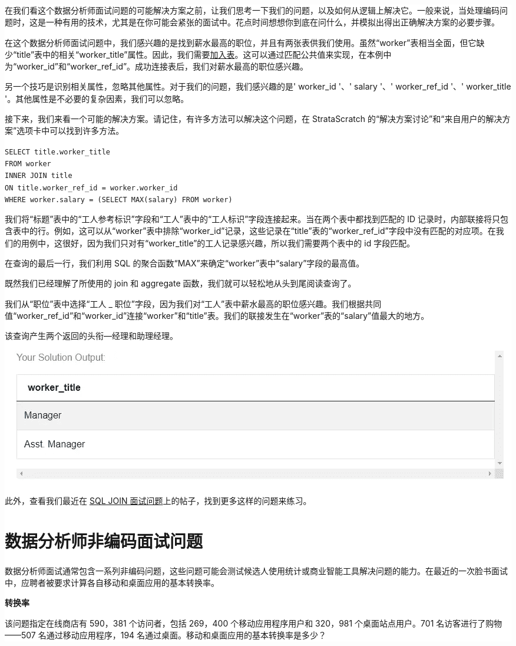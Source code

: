 在我们看这个数据分析师面试问题的可能解决方案之前，让我们思考一下我们的问题，以及如何从逻辑上解决它。一般来说，当处理编码问题时，这是一种有用的技术，尤其是在你可能会紧张的面试中。花点时间想想你到底在问什么，并模拟出得出正确解决方案的必要步骤。

在这个数据分析师面试问题中，我们感兴趣的是找到薪水最高的职位，并且有两张表供我们使用。虽然“worker”表相当全面，但它缺少“title”表中的相关“worker_title”属性。因此，我们需要[加入表](https://www.stratascratch.com/blog/how-to-join-3-or-more-tables-in-sql/?utm_source=blog&utm_medium=click&utm_campaign=medium)。这可以通过匹配公共值来实现，在本例中为“worker_id”和“worker_ref_id”。成功连接表后，我们对薪水最高的职位感兴趣。

另一个技巧是识别相关属性，忽略其他属性。对于我们的问题，我们感兴趣的是' worker_id '、' salary '、' worker_ref_id '、' worker_title '。其他属性是不必要的复杂因素，我们可以忽略。

接下来，我们来看一个可能的解决方案。请记住，有许多方法可以解决这个问题，在 StrataScratch 的“解决方案讨论”和“来自用户的解决方案”选项卡中可以找到许多方法。

```
SELECT title.worker_title
FROM worker
INNER JOIN title
ON title.worker_ref_id = worker.worker_id
WHERE worker.salary = (SELECT MAX(salary) FROM worker)
```

我们将“标题”表中的“工人参考标识”字段和“工人”表中的“工人标识”字段连接起来。当在两个表中都找到匹配的 ID 记录时，内部联接将只包含表中的行。例如，这可以从“worker”表中排除“worker_id”记录，这些记录在“title”表的“worker_ref_id”字段中没有匹配的对应项。在我们的用例中，这很好，因为我们只对有“worker_title”的工人记录感兴趣，所以我们需要两个表中的 id 字段匹配。

在查询的最后一行，我们利用 SQL 的聚合函数“MAX”来确定“worker”表中“salary”字段的最高值。

既然我们已经理解了所使用的 join 和 aggregate 函数，我们就可以轻松地从头到尾阅读查询了。

我们从“职位”表中选择“工人 _ 职位”字段，因为我们对“工人”表中薪水最高的职位感兴趣。我们根据共同值“worker_ref_id”和“worker_id”连接“worker”和“title”表。我们的联接发生在“worker”表的“salary”值最大的地方。

该查询产生两个返回的头衔—经理和助理经理。

![](img/b31f280b0ba79b95312990b57c2bc818.png)

此外，查看我们最近在 [SQL JOIN 面试问题](https://www.stratascratch.com/blog/sql-join-interview-questions/?utm_source=blog&utm_medium=click&utm_campaign=medium)上的帖子，找到更多这样的问题来练习。

# 数据分析师非编码面试问题

数据分析师面试通常包含一系列非编码问题，这些问题可能会测试候选人使用统计或商业智能工具解决问题的能力。在最近的一次脸书面试中，应聘者被要求计算各自移动和桌面应用的基本转换率。

**转换率**

该问题指定在线商店有 590，381 个访问者，包括 269，400 个移动应用程序用户和 320，981 个桌面站点用户。701 名访客进行了购物——507 名通过移动应用程序，194 名通过桌面。移动和桌面应用的基本转换率是多少？
